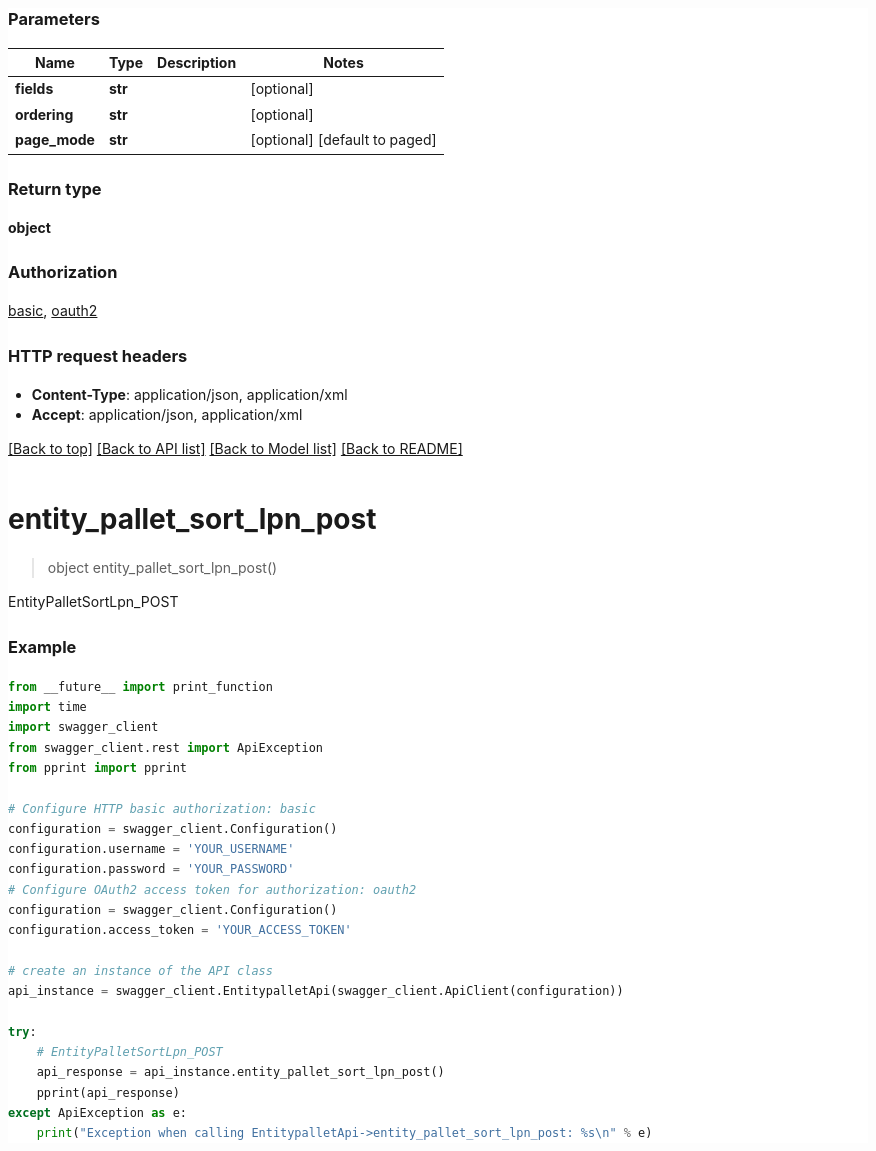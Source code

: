 ### Parameters

Name | Type | Description  | Notes
------------- | ------------- | ------------- | -------------
 **fields** | **str**|  | [optional] 
 **ordering** | **str**|  | [optional] 
 **page_mode** | **str**|  | [optional] [default to paged]

### Return type

**object**

### Authorization

[basic](../README.md#basic), [oauth2](../README.md#oauth2)

### HTTP request headers

 - **Content-Type**: application/json, application/xml
 - **Accept**: application/json, application/xml

[[Back to top]](#) [[Back to API list]](../README.md#documentation-for-api-endpoints) [[Back to Model list]](../README.md#documentation-for-models) [[Back to README]](../README.md)

# **entity_pallet_sort_lpn_post**
> object entity_pallet_sort_lpn_post()

EntityPalletSortLpn_POST



### Example
```python
from __future__ import print_function
import time
import swagger_client
from swagger_client.rest import ApiException
from pprint import pprint

# Configure HTTP basic authorization: basic
configuration = swagger_client.Configuration()
configuration.username = 'YOUR_USERNAME'
configuration.password = 'YOUR_PASSWORD'
# Configure OAuth2 access token for authorization: oauth2
configuration = swagger_client.Configuration()
configuration.access_token = 'YOUR_ACCESS_TOKEN'

# create an instance of the API class
api_instance = swagger_client.EntitypalletApi(swagger_client.ApiClient(configuration))

try:
    # EntityPalletSortLpn_POST
    api_response = api_instance.entity_pallet_sort_lpn_post()
    pprint(api_response)
except ApiException as e:
    print("Exception when calling EntitypalletApi->entity_pallet_sort_lpn_post: %s\n" % e)
```
